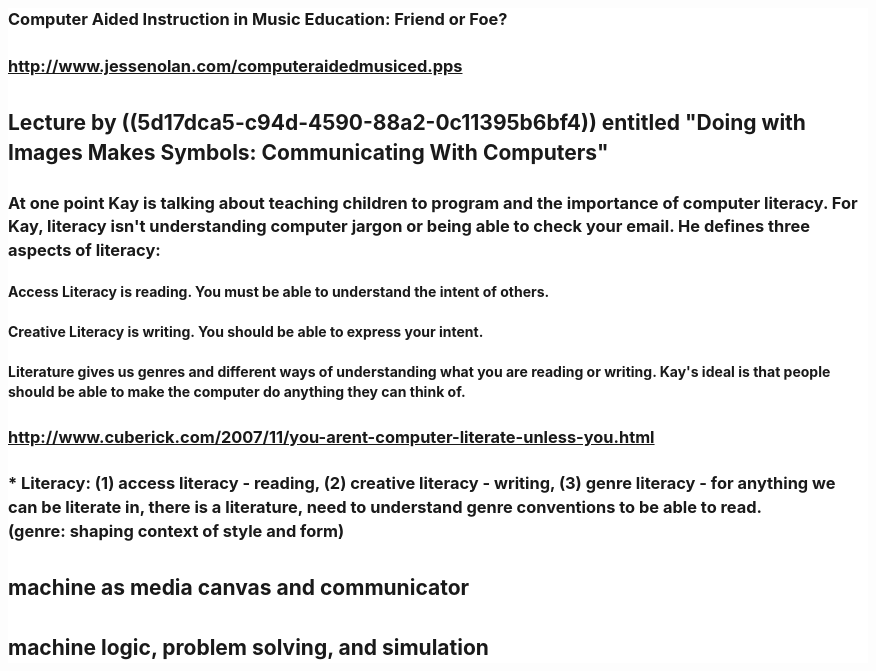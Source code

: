 ### Computer Aided Instruction in Music Education: Friend or Foe?

### http://www.jessenolan.com/computeraidedmusiced.pps

## 

## Lecture by ((5d17dca5-c94d-4590-88a2-0c11395b6bf4)) entitled "Doing with Images Makes Symbols: Communicating With Computers"
### At one point Kay is talking about teaching children to program and the importance of computer literacy. For Kay, literacy isn't understanding computer jargon or being able to check your email. He defines three aspects of literacy:
#### **Access Literacy** is reading. You must be able to understand the intent of others.

#### **Creative Literacy** is writing. You should be able to express your intent.

#### **Literature** gives us genres and different ways of understanding what you are reading or writing. Kay's ideal is that people should be able to make the computer do anything they can think of.

### http://www.cuberick.com/2007/11/you-arent-computer-literate-unless-you.html

### * Literacy: (1) access literacy - reading, (2) creative literacy - writing, (3) genre literacy - for anything we can be literate in, there is a literature, need to understand genre conventions to be able to read.  (genre: shaping context of style and form)

## 

## machine as media canvas and communicator

## machine logic, problem solving, and simulation
